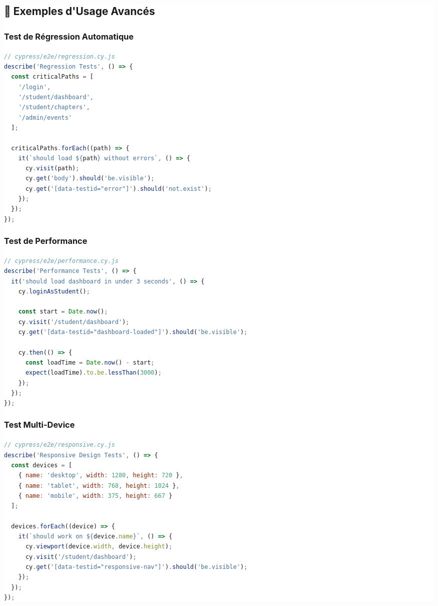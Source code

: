 
## 🎯 Exemples d'Usage Avancés

### Test de Régression Automatique

```javascript
// cypress/e2e/regression.cy.js
describe('Regression Tests', () => {
  const criticalPaths = [
    '/login',
    '/student/dashboard', 
    '/student/chapters',
    '/admin/events'
  ];

  criticalPaths.forEach((path) => {
    it(`should load ${path} without errors`, () => {
      cy.visit(path);
      cy.get('body').should('be.visible');
      cy.get('[data-testid="error"]').should('not.exist');
    });
  });
});
```

### Test de Performance

```javascript
// cypress/e2e/performance.cy.js
describe('Performance Tests', () => {
  it('should load dashboard in under 3 seconds', () => {
    cy.loginAsStudent();
    
    const start = Date.now();
    cy.visit('/student/dashboard');
    cy.get('[data-testid="dashboard-loaded"]').should('be.visible');
    
    cy.then(() => {
      const loadTime = Date.now() - start;
      expect(loadTime).to.be.lessThan(3000);
    });
  });
});
```

### Test Multi-Device

```javascript
// cypress/e2e/responsive.cy.js
describe('Responsive Design Tests', () => {
  const devices = [
    { name: 'desktop', width: 1280, height: 720 },
    { name: 'tablet', width: 768, height: 1024 },
    { name: 'mobile', width: 375, height: 667 }
  ];

  devices.forEach((device) => {
    it(`should work on ${device.name}`, () => {
      cy.viewport(device.width, device.height);
      cy.visit('/student/dashboard');
      cy.get('[data-testid="responsive-nav"]').should('be.visible');
    });
  });
});
```
